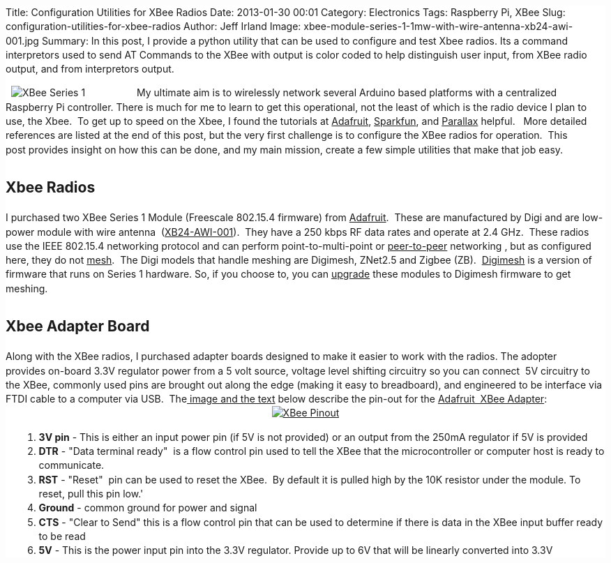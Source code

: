 Title: Configuration Utilities for XBee Radios
Date: 2013-01-30 00:01
Category: Electronics
Tags: Raspberry Pi, XBee
Slug: configuration-utilities-for-xbee-radios
Author: Jeff Irland
Image: xbee-module-series-1-1mw-with-wire-antenna-xb24-awi-001.jpg
Summary: In this post, I provide a python utility that can be used to configure and test Xbee radios.  Its a command interpretors used to send AT Commands to the XBee with output is color coded to help distinguish user input, from XBee radio output, and from interpretors output.

<a href="http://jeffskinnerbox.files.wordpress.com/2012/10/xbee-module-series-1-1mw-with-wire-antenna-xb24-awi-001.jpg">
    <img class="img-rounded" style="margin: 0px 8px; float: left" title="XBee Module - Series 1 - 1mW with Wire Antenna - XB24-AWI-001" alt="XBee Series 1" src="/images/xbee-module-series-1-1mw-with-wire-antenna-xb24-awi-001.jpg" width="20%" height="20%" />
</a>
My ultimate aim is to wirelessly network several Arduino based platforms with a centralized Raspberry Pi controller. There is much for me to learn to get this operational, not the least of which is the radio device I plan to use, the Xbee.  To get up to speed on the Xbee, I found the tutorials at <a href="http://www.ladyada.net/make/xbee/index.html">Adafruit</a>, <a href="https://www.sparkfun.com/pages/xbee_guide">Sparkfun</a>, and <a href="http://www.parallax.com/portals/0/downloads/docs/prod/book/122-32450-xbeetutorial-v1.0.pdf">Parallax</a> helpful.   More detailed references are listed at the end of this post, but the very first challenge is to configure the XBee radios for operation.  This post provides insight on how this can be done, and my main mission, create a few simple utilities that make that job easy.</p>

<h2>Xbee Radios</h2>
I purchased two XBee Series 1 Module (Freescale 802.15.4 firmware) from <a href="https://www.adafruit.com/products/128">Adafruit</a>.  These are manufactured by Digi and are low-power module with wire antenna  (<a href="http://www.digi.com/products/wireless-wired-embedded-solutions/zigbee-rf-modules/point-multipoint-rfmodules/xbee-series1-module#models">XB24-AWI-001</a>).  They have a 250 kbps RF data rates and operate at 2.4 GHz.  These radios use the IEEE 802.15.4 networking protocol and can perform point-to-multi-point or <a href="http://en.wikipedia.org/wiki/Peer-to-peer">peer-to-peer</a> networking , but as configured here, they do not <a href="http://en.wikipedia.org/wiki/Mesh_networking">mesh</a>.  The Digi models that handle meshing are Digimesh, ZNet2.5 and Zigbee (ZB).  <a href="http://www.digi.com/technology/digimesh/">Digimesh</a> is a version of firmware that runs on Series 1 hardware. So, if you choose to, you can <a href="http://www.libelium.com/development/waspmote/tutorial0002">upgrade</a> these modules to Digimesh firmware to get meshing.
<h2>Xbee Adapter Board</h2>
Along with the XBee radios, I purchased adapter boards designed to make it easier to work with the radios. The adopter provides on-board 3.3V regulator power from a 5 volt source, voltage level shifting circuitry so you can connect  5V circuitry to the XBee, commonly used pins are brought out along the edge (making it easy to breadboard), and engineered to be interface via FTDI cable to a computer via USB.  The<a href="http://www.ladyada.net/make/xbee/wiring.html"> image and the text</a> below describe the pin-out for the <a href="https://www.adafruit.com/products/126">Adafruit  XBee Adapter</a>:

<center>
<a href="http://jeffskinnerbox.files.wordpress.com/2012/10/xbee-pinout.jpg">
    <img class="size-full wp-image-418" title="Xbee Pin Out" alt="XBee Pinout" src="/images/xbee-pinout.jpg" width="545" height="333" />
</a>
</center>
<ol>
<ol>
	<li><strong>3V pin</strong> - This is either an input power pin (if 5V is not provided) or an output from the 250mA regulator if 5V is provided</li>
	<li><strong>DTR</strong> - "Data terminal ready"  is a flow control pin used to tell the XBee that the microcontroller or computer host is ready to communicate.</li>
	<li><strong>RST</strong> - "Reset"  pin can be used to reset the XBee.  By default it is pulled high by the 10K resistor under the module. To reset, pull this pin low.'</li>
	<li><strong>Ground</strong> - common ground for power and signal</li>
	<li><strong>CTS</strong> - "Clear to Send" this is a flow control pin that can be used to determine if there is data in the XBee input buffer ready to be read</li>
	<li><strong>5V</strong> - This is the power input pin into the 3.3V regulator. Provide up to 6V that will be linearly converted into 3.3V</li>